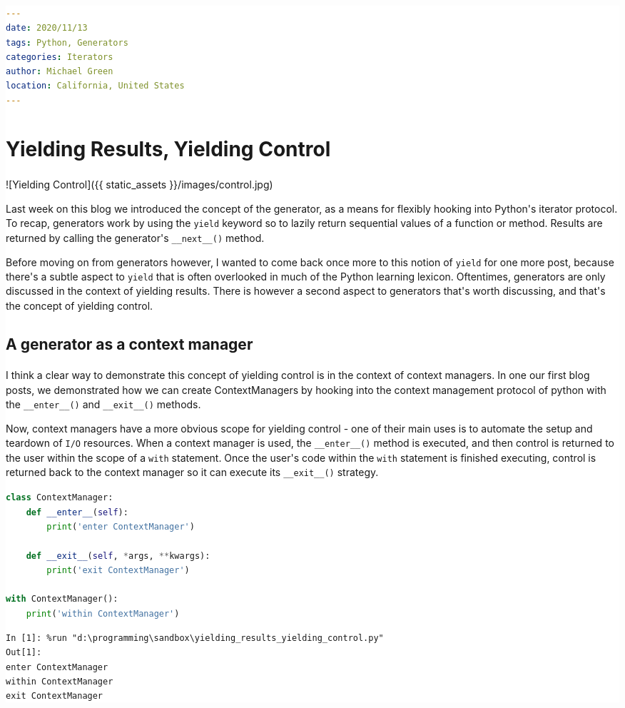 ```yaml
---
date: 2020/11/13
tags: Python, Generators
categories: Iterators
author: Michael Green
location: California, United States
---
```


# Yielding Results, Yielding Control

![Yielding Control]({{ static_assets }}/images/control.jpg)

Last week on this blog we introduced the concept of the generator, as a means for flexibly hooking into Python's iterator protocol. To recap, generators work by using the `yield` keyword so to lazily return sequential values of a function or method. Results are returned by calling the generator's `__next__()` method.

Before moving on from generators however, I wanted to come back once more to this notion of `yield` for one more post, because there's a subtle aspect to `yield` that is often overlooked in much of the Python learning lexicon. Oftentimes, generators are only discussed in the context of yielding results. There is however a second aspect to generators that's worth discussing, and that's the concept of yielding control. 

## A generator as a context manager

I think a clear way to demonstrate this concept of yielding control is in the context of context managers. In one our first blog posts, we demonstrated how we can create ContextManagers by hooking into the context management protocol of python with the `__enter__()` and `__exit__()` methods.

Now, context managers have a more obvious scope for yielding control - one of their main uses is to automate the setup and teardown of `I/O` resources. When a context manager is used, the `__enter__()` method is executed, and then control is returned to the user within the scope of a `with` statement. Once the user's code within the `with` statement is finished executing, control is returned back to the context manager so it can execute its `__exit__()` strategy.

```python
class ContextManager:
    def __enter__(self):
        print('enter ContextManager')

    def __exit__(self, *args, **kwargs):
        print('exit ContextManager')

with ContextManager(): 
    print('within ContextManager')
```

```
In [1]: %run "d:\programming\sandbox\yielding_results_yielding_control.py"
Out[1]: 
enter ContextManager
within ContextManager
exit ContextManager
```
